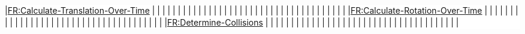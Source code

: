 |[FR:Calculate-Translation-Over-Time](./SecFRs.md#calcTransOverTime)           |                                        |                                    |                                  |                                  |                                    |                                  |                                      |                                          |                                  |                                    |                                                      |                                          |                                      |                                        |                                                    |                                                    |                                                        |                                                      |                                                          |                                              |                                    |                                      |                                  |                                |                                           |                                                            |                                                            |                                                            |                                                                   |                                                              |                                                 |                                                                              |                                           |                                           |                                       |                                                       |                                                   |
|[FR:Calculate-Rotation-Over-Time](./SecFRs.md#calcRotOverTime)                |                                        |                                    |                                  |                                  |                                    |                                  |                                      |                                          |                                  |                                    |                                                      |                                          |                                      |                                        |                                                    |                                                    |                                                        |                                                      |                                                          |                                              |                                    |                                      |                                  |                                |                                           |                                                            |                                                            |                                                            |                                                                   |                                                              |                                                 |                                                                              |                                           |                                           |                                       |                                                       |                                                   |
|[FR:Determine-Collisions](./SecFRs.md#deterColls)                             |                                        |                                    |                                  |                                  |                                    |                                  |                                      |                                          |                                  |                                    |                                                      |                                          |                                      |                                        |                                                    |                                                    |                                                        |                                                      |                                                          |                                              |                                    |                                      |                                  |                                |                                           |                                                            |                                                            |                                                            |                                                                   |                                                              |                                                 |                                                                              |                                           |                                           |                                       |                                                       |                                                   |